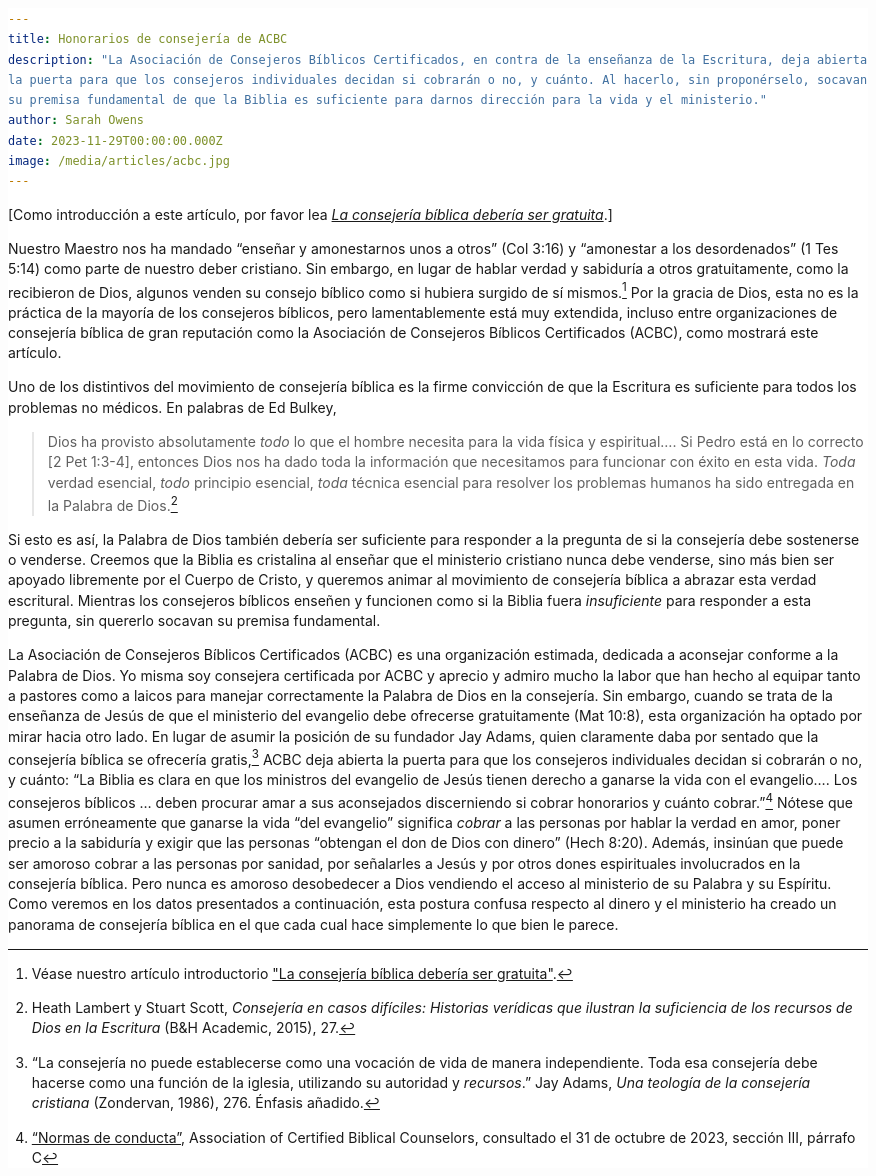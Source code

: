 ```yaml
---
title: Honorarios de consejería de ACBC
description: "La Asociación de Consejeros Bíblicos Certificados, en contra de la enseñanza de la Escritura, deja abierta la puerta para que los consejeros individuales decidan si cobrarán o no, y cuánto. Al hacerlo, sin proponérselo, socavan su premisa fundamental de que la Biblia es suficiente para darnos dirección para la vida y el ministerio."
author: Sarah Owens
date: 2023-11-29T00:00:00.000Z
image: /media/articles/acbc.jpg
---
```

[Como introducción a este artículo, por favor lea *[La consejería bíblica debería ser gratuita](https://sellingjesus.org/articles/biblical-counseling)*.]

<podcast-player id="0mlGn035cWD2X4CxCez9Vo"></podcast-player>

Nuestro Maestro nos ha mandado “enseñar y amonestarnos unos a otros” (Col 3:16) y “amonestar a los desordenados” (1 Tes 5:14) como parte de nuestro deber cristiano. Sin embargo, en lugar de hablar verdad y sabiduría a otros gratuitamente, como la recibieron de Dios, algunos venden su consejo bíblico como si hubiera surgido de sí mismos.[^1] Por la gracia de Dios, esta no es la práctica de la mayoría de los consejeros bíblicos, pero lamentablemente está muy extendida, incluso entre organizaciones de consejería bíblica de gran reputación como la Asociación de Consejeros Bíblicos Certificados (ACBC), como mostrará este artículo.

Uno de los distintivos del movimiento de consejería bíblica es la firme convicción de que la Escritura es suficiente para todos los problemas no médicos. En palabras de Ed Bulkey,

> Dios ha provisto absolutamente *todo* lo que el hombre necesita para la vida física y espiritual…. Si Pedro está en lo correcto \[2 Pet 1:3-4], entonces Dios nos ha dado toda la información que necesitamos para funcionar con éxito en esta vida. *Toda* verdad esencial, *todo* principio esencial, *toda* técnica esencial para resolver los problemas humanos ha sido entregada en la Palabra de Dios.[^2]

Si esto es así, la Palabra de Dios también debería ser suficiente para responder a la pregunta de si la consejería debe sostenerse o venderse. Creemos que la Biblia es cristalina al enseñar que el ministerio cristiano nunca debe venderse, sino más bien ser apoyado libremente por el Cuerpo de Cristo, y queremos animar al movimiento de consejería bíblica a abrazar esta verdad escritural. Mientras los consejeros bíblicos enseñen y funcionen como si la Biblia fuera *insuficiente* para responder a esta pregunta, sin quererlo socavan su premisa fundamental.

La Asociación de Consejeros Bíblicos Certificados (ACBC) es una organización estimada, dedicada a aconsejar conforme a la Palabra de Dios. Yo misma soy consejera certificada por ACBC y aprecio y admiro mucho la labor que han hecho al equipar tanto a pastores como a laicos para manejar correctamente la Palabra de Dios en la consejería. Sin embargo, cuando se trata de la enseñanza de Jesús de que el ministerio del evangelio debe ofrecerse gratuitamente (Mat 10:8), esta organización ha optado por mirar hacia otro lado. En lugar de asumir la posición de su fundador Jay Adams, quien claramente daba por sentado que la consejería bíblica se ofrecería gratis,[^3] ACBC deja abierta la puerta para que los consejeros individuales decidan si cobrarán o no, y cuánto: “La Biblia es clara en que los ministros del evangelio de Jesús tienen derecho a ganarse la vida con el evangelio…. Los consejeros bíblicos … deben procurar amar a sus aconsejados discerniendo si cobrar honorarios y cuánto cobrar.”[^4] Nótese que asumen erróneamente que ganarse la vida “del evangelio” significa *cobrar* a las personas por hablar la verdad en amor, poner precio a la sabiduría y exigir que las personas “obtengan el don de Dios con dinero” (Hech 8:20). Además, insinúan que puede ser amoroso cobrar a las personas por sanidad, por señalarles a Jesús y por otros dones espirituales involucrados en la consejería bíblica. Pero nunca es amoroso desobedecer a Dios vendiendo el acceso al ministerio de su Palabra y su Espíritu. Como veremos en los datos presentados a continuación, esta postura confusa respecto al dinero y el ministerio ha creado un panorama de consejería bíblica en el que cada cual hace simplemente lo que bien le parece.


[^1]: Véase nuestro artículo introductorio ["La consejería bíblica debería ser gratuita"](https://sellingjesus.org/articles/biblical-counseling).
[^2]: Heath Lambert y Stuart Scott, *Consejería en casos difíciles: Historias verídicas que ilustran la suficiencia de los recursos de Dios en la Escritura* (B&H Academic, 2015), 27.
[^3]: “La consejería no puede establecerse como una vocación de vida de manera independiente. Toda esa consejería debe hacerse como una función de la iglesia, utilizando su autoridad y *recursos*.” Jay Adams, *Una teología de la consejería cristiana* (Zondervan, 1986), 276. Énfasis añadido.
[^4]: [“Normas de conducta”](https://biblicalcounseling.com/about/beliefs/positions/standards-of-conduct/), Association of Certified Biblical Counselors, consultado el 31 de octubre de 2023, sección III, párrafo C
[^5]: [“Recibir capacitación”](https://biblicalcounseling.com/training/get-training/training-centers-map/), consultado el 31 de octubre de 2023
[^6]: [“Consejería”](https://rgcconline.org/product-category/counseling/), Reigning Grace Counseling Center, consultado el 31 de octubre de 2023
[^7]: ["¿Cuánto cuesta la terapia?"](https://www.choosingtherapy.com/cost-of-therapy/), consultado el 29 de noviembre de 2023
[^8]: Steve Viars, *Consejería en casos difíciles* (Nashville: B&H, 2012), 69–70.
[^9]: [“Consejería”](https://www.tbccounseling.org/store/c7/Counseling.html), Timberlake Biblical Counseling & Training Center, consultado el 31 de octubre de 2023
[^10]: [“Normas de conducta”](https://biblicalcounseling.com/about/beliefs/positions/standards-of-conduct/), Association of Certified Biblical Counselors, consultado el 31 de octubre de 2023, sección III, párrafo C
[^11]: [“Consejería bíblica”](http://www.trinitymedassoc.com/services/biblical-counseling/), Trinity Medical Associates, consultado el 31 de octubre de 2023
[^12]: [“Formularios introductorios”](https://bit.ly/summit-intro-forms), Summit Biblical Counseling, consultado el 31 de octubre de 2023
[^13]: [“Pautas de consejería”](https://oneeightyministries.org/education/counseling-guidelines/), One-Eighty Ministries, consultado el 31 de octubre de 2023
[^14]: [“Consejería”](https://rgcconline.org/product-category/counseling/), Reigning Grace Counseling Center, consultado el 31 de octubre de 2023
[^15]: Heath Lambert, *El movimiento de consejería bíblica después de Adams* (Wheaton: Crossway, 2011), 21.
[^16]: Véase Conley Owens, [“El principio Dorean”](https://thedoreanprinciple.org/), consultado el 3 de noviembre de 2023